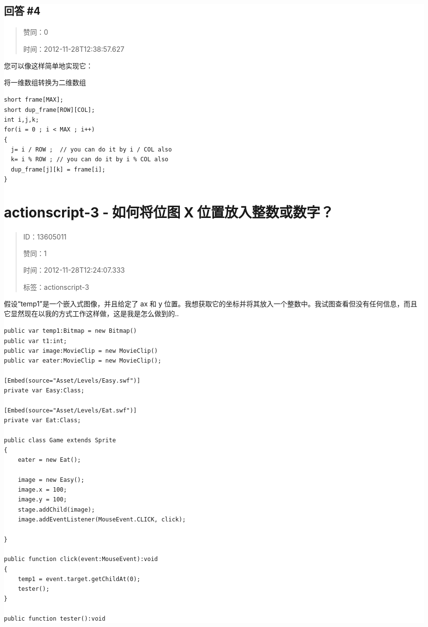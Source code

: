 ## 回答 #4

> 赞同：0
> 
> 时间：2012-11-28T12:38:57.627

您可以像这样简单地实现它：

将一维数组转换为二维数组

```
short frame[MAX];
short dup_frame[ROW][COL];
int i,j,k;
for(i = 0 ; i < MAX ; i++)
{
  j= i / ROW ;  // you can do it by i / COL also 
  k= i % ROW ; // you can do it by i % COL also 
  dup_frame[j][k] = frame[i];
} 
```

# actionscript-3 - 如何将位图 X 位置放入整数或数字？

> ID：13605011
> 
> 赞同：1
> 
> 时间：2012-11-28T12:24:07.333
> 
> 标签：actionscript-3

假设“temp1”是一个嵌入式图像，并且给定了 ax 和 y 位置。我想获取它的坐标并将其放入一个整数中。我试图查看但没有任何信息，而且它显然现在以我的方式工作这样做，这是我是怎么做到的..

```
public var temp1:Bitmap = new Bitmap()
public var t1:int;
public var image:MovieClip = new MovieClip()
public var eater:MovieClip = new MovieClip();

[Embed(source="Asset/Levels/Easy.swf")]
private var Easy:Class;

[Embed(source="Asset/Levels/Eat.swf")]
private var Eat:Class;

public class Game extends Sprite
{
    eater = new Eat();

    image = new Easy();
    image.x = 100;
    image.y = 100;
    stage.addChild(image);
    image.addEventListener(MouseEvent.CLICK, click);

}

public function click(event:MouseEvent):void
{
    temp1 = event.target.getChildAt(0);
    tester();
}

public function tester():void
```